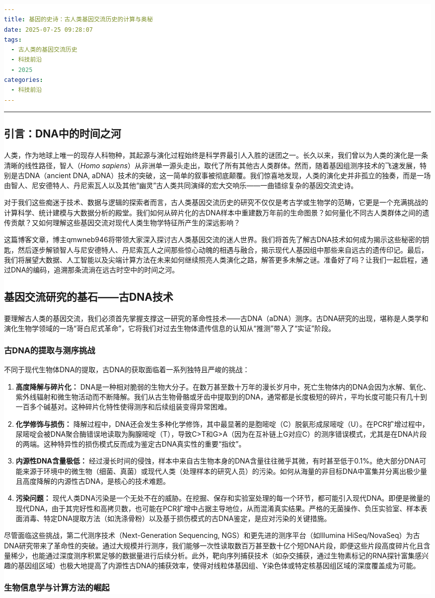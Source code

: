 ```yaml
---
title: 基因的史诗：古人类基因交流历史的计算与奥秘
date: 2025-07-25 09:28:07
tags:
  - 古人类的基因交流历史
  - 科技前沿
  - 2025
categories:
  - 科技前沿
---
```


---

## 引言：DNA中的时间之河

人类，作为地球上唯一的现存人科物种，其起源与演化过程始终是科学界最引人入胜的谜团之一。长久以来，我们曾以为人类的演化是一条清晰的线性路径，智人（*Homo sapiens*）从非洲单一源头走出，取代了所有其他古人类群体。然而，随着基因组测序技术的飞速发展，特别是古DNA（ancient DNA, aDNA）技术的突破，这一简单的叙事被彻底颠覆。我们惊喜地发现，人类的演化史并非孤立的独奏，而是一场由智人、尼安德特人、丹尼索瓦人以及其他“幽灵”古人类共同演绎的宏大交响乐——一曲错综复杂的基因交流史诗。

对于我们这些痴迷于技术、数据与逻辑的探索者而言，古人类基因交流历史的研究不仅仅是考古学或生物学的范畴，它更是一个充满挑战的计算科学、统计建模与大数据分析的殿堂。我们如何从碎片化的古DNA样本中重建数万年前的生命图景？如何量化不同古人类群体之间的遗传贡献？又如何理解这些基因交流对现代人类生物学特征所产生的深远影响？

这篇博客文章，博主qmwneb946将带领大家深入探讨古人类基因交流的迷人世界。我们将首先了解古DNA技术如何成为揭示这些秘密的钥匙，然后逐步解锁智人与尼安德特人、丹尼索瓦人之间那些惊心动魄的相遇与融合，揭示现代人基因组中那些来自远古的遗传印记。最后，我们将展望大数据、人工智能以及尖端计算方法在未来如何继续照亮人类演化之路，解答更多未解之谜。准备好了吗？让我们一起启程，通过DNA的编码，追溯那条流淌在远古时空中的时间之河。

## 基因交流研究的基石——古DNA技术

要理解古人类的基因交流，我们必须首先掌握支撑这一研究的革命性技术——古DNA（aDNA）测序。古DNA研究的出现，堪称是人类学和演化生物学领域的一场“哥白尼式革命”，它将我们对过去生物体遗传信息的认知从“推测”带入了“实证”阶段。

### 古DNA的提取与测序挑战

不同于现代生物体DNA的提取，古DNA的获取面临着一系列独特且严峻的挑战：

1.  **高度降解与碎片化：** DNA是一种相对脆弱的生物大分子。在数万甚至数十万年的漫长岁月中，死亡生物体内的DNA会因为水解、氧化、紫外线辐射和微生物活动而不断降解。我们从古生物骨骼或牙齿中提取到的DNA，通常都是长度极短的碎片，平均长度可能只有几十到一百多个碱基对。这种碎片化特性使得测序和后续组装变得异常困难。

2.  **化学修饰与损伤：** 降解过程中，DNA还会发生多种化学修饰，其中最显著的是胞嘧啶（C）脱氨形成尿嘧啶（U）。在PCR扩增过程中，尿嘧啶会被DNA聚合酶错误地读取为胸腺嘧啶（T），导致C>T和G>A（因为在互补链上G对应C）的测序错误模式，尤其是在DNA片段的两端。这种特异性的损伤模式反而成为鉴定古DNA真实性的重要“指纹”。

3.  **内源性DNA含量极低：** 经过漫长时间的侵蚀，样本中来自古生物本身的DNA含量往往微乎其微，有时甚至低于0.1%。绝大部分DNA可能来源于环境中的微生物（细菌、真菌）或现代人类（处理样本的研究人员）的污染。如何从海量的非目标DNA中富集并分离出极少量且高度降解的内源性古DNA，是核心的技术难题。

4.  **污染问题：** 现代人类DNA污染是一个无处不在的威胁。在挖掘、保存和实验室处理的每一个环节，都可能引入现代DNA。即便是微量的现代DNA，由于其完好性和高拷贝数，也可能在PCR扩增中占据主导地位，从而混淆真实结果。严格的无菌操作、负压实验室、样本表面消毒、特定DNA提取方法（如洗涤骨粉）以及基于损伤模式的古DNA鉴定，是应对污染的关键措施。

尽管面临这些挑战，第二代测序技术（Next-Generation Sequencing, NGS）和更先进的测序平台（如Illumina HiSeq/NovaSeq）为古DNA研究带来了革命性的突破。通过大规模并行测序，我们能够一次性读取数百万甚至数十亿个短DNA片段，即便这些片段高度碎片化且含量稀少，也能通过深度测序积累足够的数据量进行后续分析。此外，靶向序列捕获技术（如杂交捕获，通过生物素标记的RNA探针富集感兴趣的基因组区域）也极大地提高了内源性古DNA的捕获效率，使得对线粒体基因组、Y染色体或特定核基因组区域的深度覆盖成为可能。

### 生物信息学与计算方法的崛起

